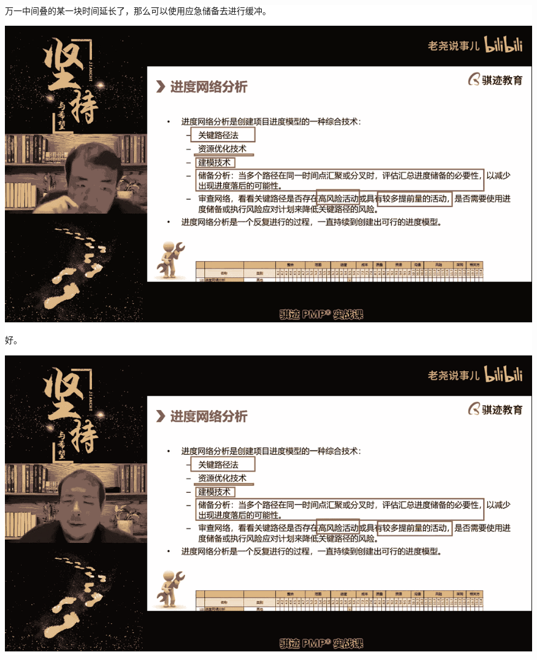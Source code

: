万一中间叠的某一块时间延长了，那么可以使用应急储备去进行缓冲。

![](img/1ecf77b0b83eda53e677af39b7153095_239.png)

好。

![](img/1ecf77b0b83eda53e677af39b7153095_241.png)
